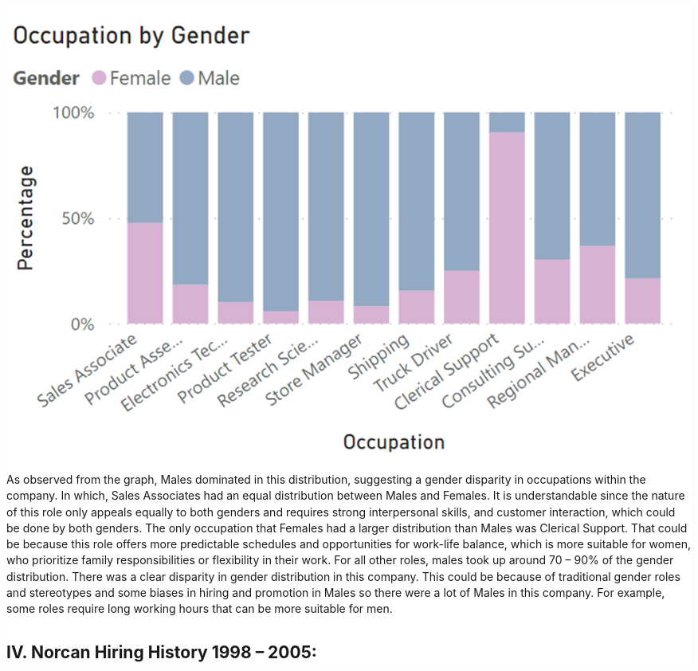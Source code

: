 ![alt text](image-3.png)

As observed from the graph, Males dominated in this distribution, suggesting a gender disparity in occupations within the company. In which, Sales Associates had an equal distribution between Males and Females. It is understandable since the nature of this role only appeals equally to both genders and requires strong interpersonal skills, and customer interaction, which could be done by both genders. The only occupation that Females had a larger distribution than Males was Clerical Support. That could be because this role offers more predictable schedules and opportunities for work-life balance, which is more suitable for women, who prioritize family responsibilities or flexibility in their work. For all other roles, males took up around 70 – 90% of the gender distribution. There was a clear disparity in gender distribution in this company. This could be because of traditional gender roles and stereotypes and some biases in hiring and promotion in Males so there were a lot of Males in this company. For example, some roles require long working hours that can be more suitable for men. 



## IV.	**Norcan Hiring History 1998 – 2005**:
